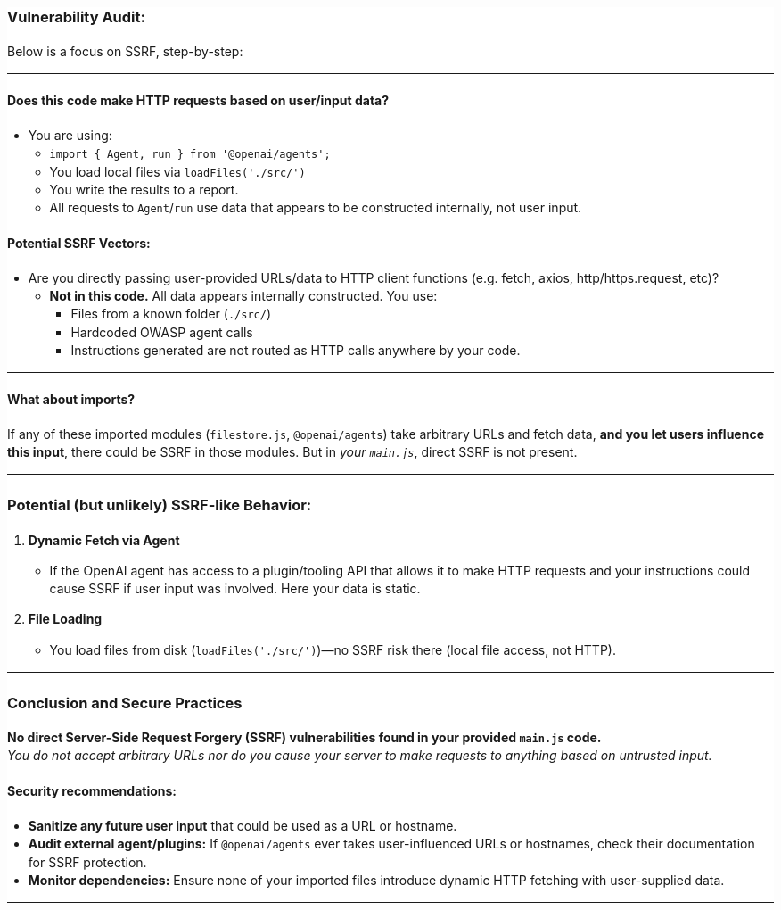 ### **Vulnerability Audit:**  
Below is a focus on SSRF, step-by-step:

---

#### **Does this code make HTTP requests based on user/input data?**

- You are using:
    - `import { Agent, run } from '@openai/agents';`
    - You load local files via `loadFiles('./src/')`
    - You write the results to a report.
    - All requests to `Agent`/`run` use data that appears to be constructed internally, not user input.

#### **Potential SSRF Vectors:**

- Are you directly passing user-provided URLs/data to HTTP client functions (e.g. fetch, axios, http/https.request, etc)?
    - **Not in this code.** All data appears internally constructed. You use:
        * Files from a known folder (`./src/`)
        * Hardcoded OWASP agent calls
        * Instructions generated are not routed as HTTP calls anywhere by your code.

---

#### **What about imports?**
If any of these imported modules (`filestore.js`, `@openai/agents`) take arbitrary URLs and fetch data, **and you let users influence this input**, there could be SSRF in those modules. But in *your `main.js`*, direct SSRF is not present.

---

### **Potential (but unlikely) SSRF-like Behavior:**

1. **Dynamic Fetch via Agent**
    - If the OpenAI agent has access to a plugin/tooling API that allows it to make HTTP requests and your instructions could cause SSRF if user input was involved. Here your data is static.

2. **File Loading**
    - You load files from disk (`loadFiles('./src/')`)—no SSRF risk there (local file access, not HTTP).

---

### **Conclusion and Secure Practices**

**No direct Server-Side Request Forgery (SSRF) vulnerabilities found in your provided `main.js` code.**  
*You do not accept arbitrary URLs nor do you cause your server to make requests to anything based on untrusted input.*

#### **Security recommendations:**
- **Sanitize any future user input** that could be used as a URL or hostname.
- **Audit external agent/plugins:** If `@openai/agents` ever takes user-influenced URLs or hostnames, check their documentation for SSRF protection.
- **Monitor dependencies:** Ensure none of your imported files introduce dynamic HTTP fetching with user-supplied data.

---